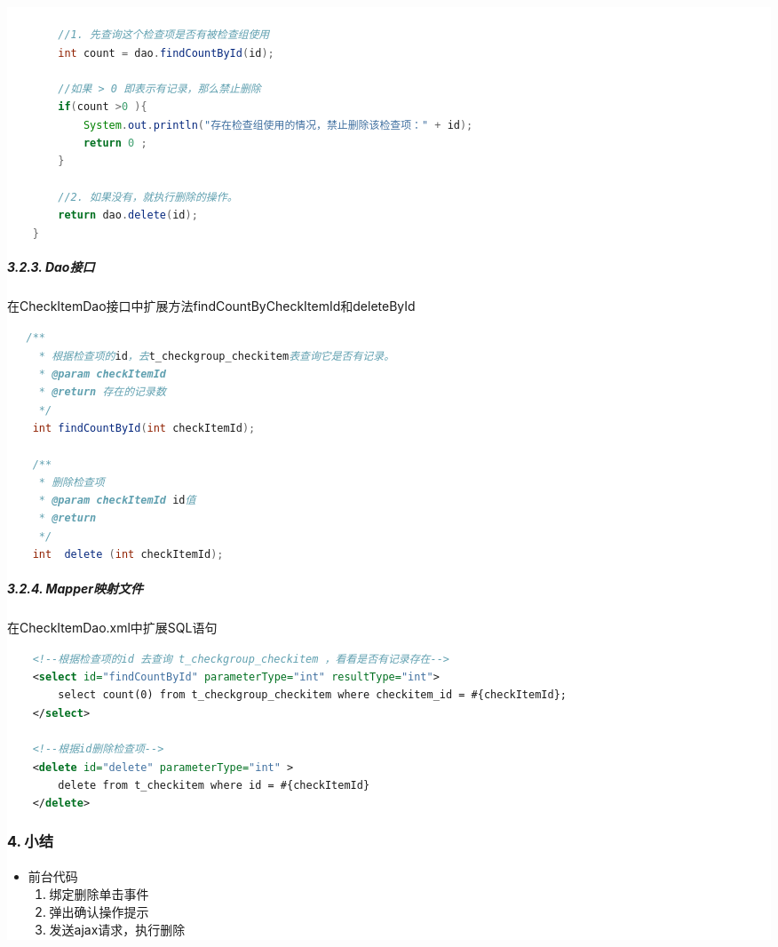 ```java

        //1. 先查询这个检查项是否有被检查组使用
        int count = dao.findCountById(id);

        //如果 > 0 即表示有记录，那么禁止删除
        if(count >0 ){
            System.out.println("存在检查组使用的情况，禁止删除该检查项：" + id);
            return 0 ;
        }

        //2. 如果没有，就执行删除的操作。
        return dao.delete(id);
    }
```

##### 3.2.3. **Dao接口**

在CheckItemDao接口中扩展方法findCountByCheckItemId和deleteById

```java
   /**
     * 根据检查项的id，去t_checkgroup_checkitem表查询它是否有记录。
     * @param checkItemId
     * @return 存在的记录数
     */
    int findCountById(int checkItemId);

    /**
     * 删除检查项
     * @param checkItemId id值
     * @return
     */
    int  delete (int checkItemId);
```

##### 3.2.4. **Mapper映射文件**

在CheckItemDao.xml中扩展SQL语句

```xml
    <!--根据检查项的id 去查询 t_checkgroup_checkitem ，看看是否有记录存在-->
    <select id="findCountById" parameterType="int" resultType="int">
        select count(0) from t_checkgroup_checkitem where checkitem_id = #{checkItemId};
    </select>

    <!--根据id删除检查项-->
    <delete id="delete" parameterType="int" >
        delete from t_checkitem where id = #{checkItemId}
    </delete>
```

### 4. 小结

* 前台代码
  1. 绑定删除单击事件
  2. 弹出确认操作提示
  3. 发送ajax请求，执行删除
